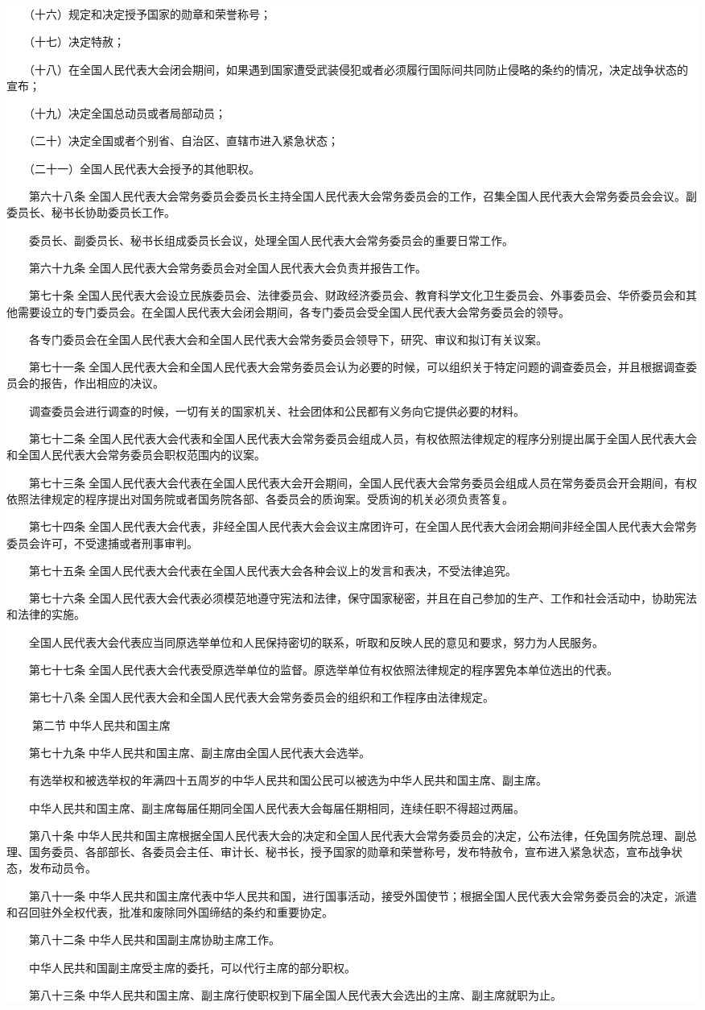 　　（十六）规定和决定授予国家的勋章和荣誉称号；

　　（十七）决定特赦；

　　（十八）在全国人民代表大会闭会期间，如果遇到国家遭受武装侵犯或者必须履行国际间共同防止侵略的条约的情况，决定战争状态的宣布；

　　（十九）决定全国总动员或者局部动员；

　　（二十）决定全国或者个别省、自治区、直辖市进入紧急状态；

　　（二十一）全国人民代表大会授予的其他职权。

　　第六十八条 全国人民代表大会常务委员会委员长主持全国人民代表大会常务委员会的工作，召集全国人民代表大会常务委员会会议。副委员长、秘书长协助委员长工作。

　　委员长、副委员长、秘书长组成委员长会议，处理全国人民代表大会常务委员会的重要日常工作。

　　第六十九条 全国人民代表大会常务委员会对全国人民代表大会负责并报告工作。

　　第七十条 全国人民代表大会设立民族委员会、法律委员会、财政经济委员会、教育科学文化卫生委员会、外事委员会、华侨委员会和其他需要设立的专门委员会。在全国人民代表大会闭会期间，各专门委员会受全国人民代表大会常务委员会的领导。

　　各专门委员会在全国人民代表大会和全国人民代表大会常务委员会领导下，研究、审议和拟订有关议案。

　　第七十一条 全国人民代表大会和全国人民代表大会常务委员会认为必要的时候，可以组织关于特定问题的调查委员会，并且根据调查委员会的报告，作出相应的决议。

　　调查委员会进行调查的时候，一切有关的国家机关、社会团体和公民都有义务向它提供必要的材料。

　　第七十二条 全国人民代表大会代表和全国人民代表大会常务委员会组成人员，有权依照法律规定的程序分别提出属于全国人民代表大会和全国人民代表大会常务委员会职权范围内的议案。

　　第七十三条 全国人民代表大会代表在全国人民代表大会开会期间，全国人民代表大会常务委员会组成人员在常务委员会开会期间，有权依照法律规定的程序提出对国务院或者国务院各部、各委员会的质询案。受质询的机关必须负责答复。

　　第七十四条 全国人民代表大会代表，非经全国人民代表大会会议主席团许可，在全国人民代表大会闭会期间非经全国人民代表大会常务委员会许可，不受逮捕或者刑事审判。

　　第七十五条 全国人民代表大会代表在全国人民代表大会各种会议上的发言和表决，不受法律追究。

　　第七十六条 全国人民代表大会代表必须模范地遵守宪法和法律，保守国家秘密，并且在自己参加的生产、工作和社会活动中，协助宪法和法律的实施。

　　全国人民代表大会代表应当同原选举单位和人民保持密切的联系，听取和反映人民的意见和要求，努力为人民服务。

　　第七十七条 全国人民代表大会代表受原选举单位的监督。原选举单位有权依照法律规定的程序罢免本单位选出的代表。

　　第七十八条 全国人民代表大会和全国人民代表大会常务委员会的组织和工作程序由法律规定。

　　
第二节 中华人民共和国主席


　　第七十九条 中华人民共和国主席、副主席由全国人民代表大会选举。

　　有选举权和被选举权的年满四十五周岁的中华人民共和国公民可以被选为中华人民共和国主席、副主席。

　　中华人民共和国主席、副主席每届任期同全国人民代表大会每届任期相同，连续任职不得超过两届。

　　第八十条 中华人民共和国主席根据全国人民代表大会的决定和全国人民代表大会常务委员会的决定，公布法律，任免国务院总理、副总理、国务委员、各部部长、各委员会主任、审计长、秘书长，授予国家的勋章和荣誉称号，发布特赦令，宣布进入紧急状态，宣布战争状态，发布动员令。

　　第八十一条 中华人民共和国主席代表中华人民共和国，进行国事活动，接受外国使节；根据全国人民代表大会常务委员会的决定，派遣和召回驻外全权代表，批准和废除同外国缔结的条约和重要协定。

　　第八十二条 中华人民共和国副主席协助主席工作。

　　中华人民共和国副主席受主席的委托，可以代行主席的部分职权。

　　第八十三条 中华人民共和国主席、副主席行使职权到下届全国人民代表大会选出的主席、副主席就职为止。
